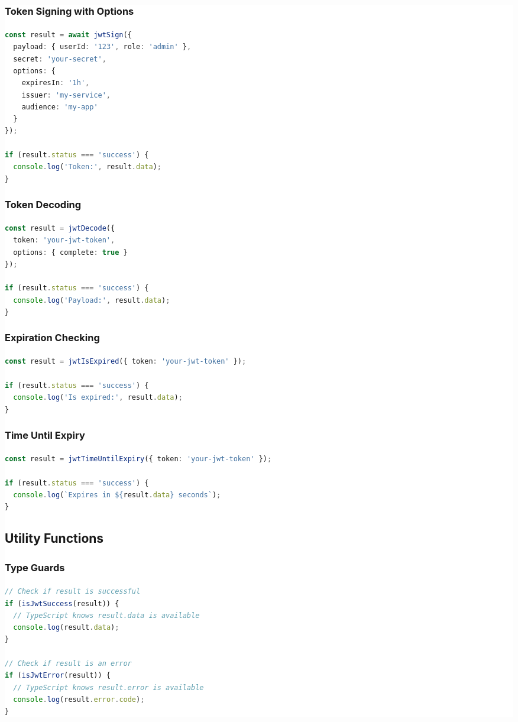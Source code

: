 ### Token Signing with Options
```typescript
const result = await jwtSign({
  payload: { userId: '123', role: 'admin' },
  secret: 'your-secret',
  options: {
    expiresIn: '1h',
    issuer: 'my-service',
    audience: 'my-app'
  }
});

if (result.status === 'success') {
  console.log('Token:', result.data);
}
```

### Token Decoding
```typescript
const result = jwtDecode({
  token: 'your-jwt-token',
  options: { complete: true }
});

if (result.status === 'success') {
  console.log('Payload:', result.data);
}
```

### Expiration Checking
```typescript
const result = jwtIsExpired({ token: 'your-jwt-token' });

if (result.status === 'success') {
  console.log('Is expired:', result.data);
}
```

### Time Until Expiry
```typescript
const result = jwtTimeUntilExpiry({ token: 'your-jwt-token' });

if (result.status === 'success') {
  console.log(`Expires in ${result.data} seconds`);
}
```

## Utility Functions

### Type Guards
```typescript
// Check if result is successful
if (isJwtSuccess(result)) {
  // TypeScript knows result.data is available
  console.log(result.data);
}

// Check if result is an error
if (isJwtError(result)) {
  // TypeScript knows result.error is available
  console.log(result.error.code);
}
```
